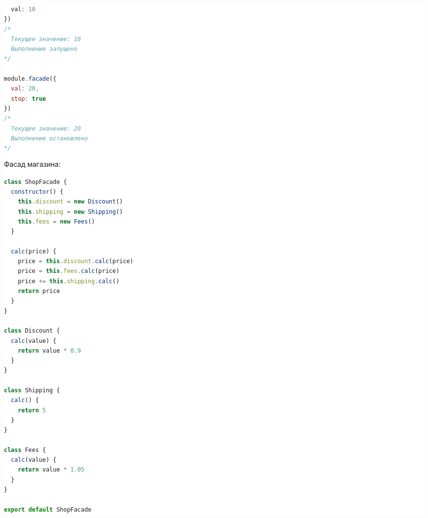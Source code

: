 ```js
  val: 10
})
/*
  Текущее значение: 10
  Выполнение запущено
*/

module.facade({
  val: 20,
  stop: true
})
/*
  Текущее значение: 20
  Выполнение остановлено
*/
```

Фасад магазина:

```js
class ShopFacade {
  constructor() {
    this.discount = new Discount()
    this.shipping = new Shipping()
    this.fees = new Fees()
  }

  calc(price) {
    price = this.discount.calc(price)
    price = this.fees.calc(price)
    price += this.shipping.calc()
    return price
  }
}

class Discount {
  calc(value) {
    return value * 0.9
  }
}

class Shipping {
  calc() {
    return 5
  }
}

class Fees {
  calc(value) {
    return value * 1.05
  }
}

export default ShopFacade
```
